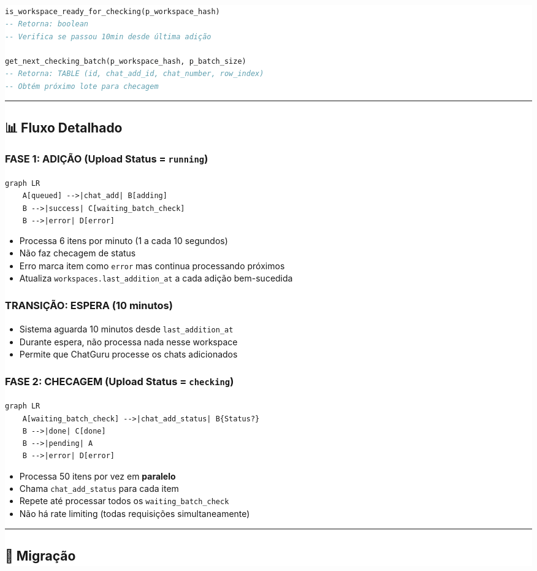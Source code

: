 ```sql
is_workspace_ready_for_checking(p_workspace_hash)
-- Retorna: boolean
-- Verifica se passou 10min desde última adição

get_next_checking_batch(p_workspace_hash, p_batch_size)
-- Retorna: TABLE (id, chat_add_id, chat_number, row_index)
-- Obtém próximo lote para checagem
```

---

## 📊 Fluxo Detalhado

### **FASE 1: ADIÇÃO** (Upload Status = `running`)

```mermaid
graph LR
    A[queued] -->|chat_add| B[adding]
    B -->|success| C[waiting_batch_check]
    B -->|error| D[error]
```

- Processa 6 itens por minuto (1 a cada 10 segundos)
- Não faz checagem de status
- Erro marca item como `error` mas continua processando próximos
- Atualiza `workspaces.last_addition_at` a cada adição bem-sucedida

### **TRANSIÇÃO: ESPERA** (10 minutos)

- Sistema aguarda 10 minutos desde `last_addition_at`
- Durante espera, não processa nada nesse workspace
- Permite que ChatGuru processe os chats adicionados

### **FASE 2: CHECAGEM** (Upload Status = `checking`)

```mermaid
graph LR
    A[waiting_batch_check] -->|chat_add_status| B{Status?}
    B -->|done| C[done]
    B -->|pending| A
    B -->|error| D[error]
```

- Processa 50 itens por vez em **paralelo**
- Chama `chat_add_status` para cada item
- Repete até processar todos os `waiting_batch_check`
- Não há rate limiting (todas requisições simultaneamente)

---

## 🚀 Migração
